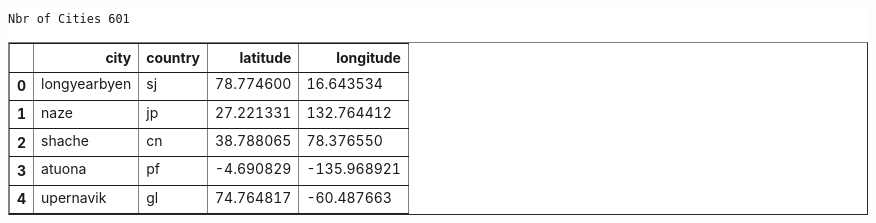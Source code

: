     Nbr of Cities 601
    




<div>
<style>
    .dataframe thead tr:only-child th {
        text-align: right;
    }

    .dataframe thead th {
        text-align: left;
    }

    .dataframe tbody tr th {
        vertical-align: top;
    }
</style>
<table border="1" class="dataframe">
  <thead>
    <tr style="text-align: right;">
      <th></th>
      <th>city</th>
      <th>country</th>
      <th>latitude</th>
      <th>longitude</th>
    </tr>
  </thead>
  <tbody>
    <tr>
      <th>0</th>
      <td>longyearbyen</td>
      <td>sj</td>
      <td>78.774600</td>
      <td>16.643534</td>
    </tr>
    <tr>
      <th>1</th>
      <td>naze</td>
      <td>jp</td>
      <td>27.221331</td>
      <td>132.764412</td>
    </tr>
    <tr>
      <th>2</th>
      <td>shache</td>
      <td>cn</td>
      <td>38.788065</td>
      <td>78.376550</td>
    </tr>
    <tr>
      <th>3</th>
      <td>atuona</td>
      <td>pf</td>
      <td>-4.690829</td>
      <td>-135.968921</td>
    </tr>
    <tr>
      <th>4</th>
      <td>upernavik</td>
      <td>gl</td>
      <td>74.764817</td>
      <td>-60.487663</td>
    </tr>
  </tbody>
